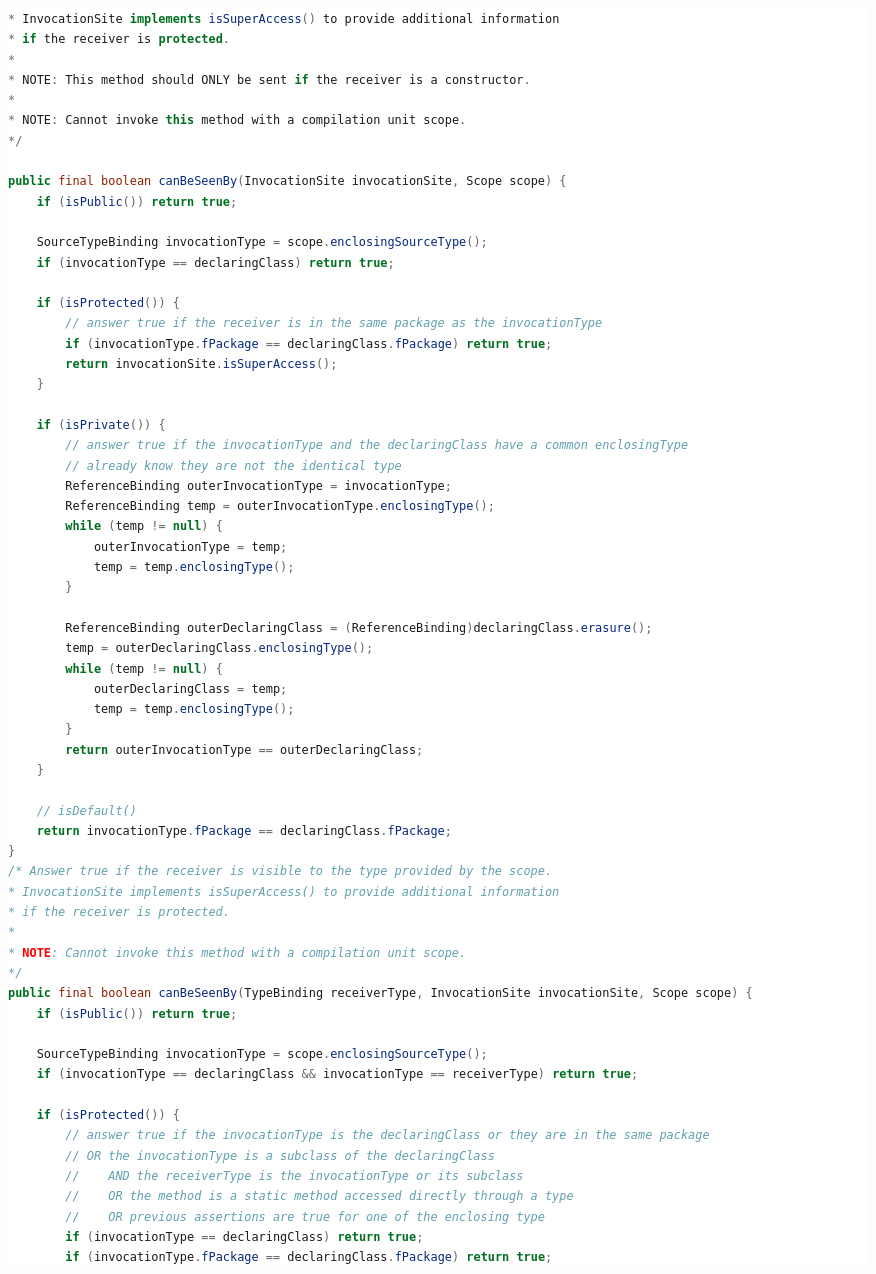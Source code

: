 ```java
* InvocationSite implements isSuperAccess() to provide additional information
* if the receiver is protected.
*
* NOTE: This method should ONLY be sent if the receiver is a constructor.
*
* NOTE: Cannot invoke this method with a compilation unit scope.
*/

public final boolean canBeSeenBy(InvocationSite invocationSite, Scope scope) {
	if (isPublic()) return true;

	SourceTypeBinding invocationType = scope.enclosingSourceType();
	if (invocationType == declaringClass) return true;

	if (isProtected()) {
		// answer true if the receiver is in the same package as the invocationType
		if (invocationType.fPackage == declaringClass.fPackage) return true;
		return invocationSite.isSuperAccess();
	}

	if (isPrivate()) {
		// answer true if the invocationType and the declaringClass have a common enclosingType
		// already know they are not the identical type
		ReferenceBinding outerInvocationType = invocationType;
		ReferenceBinding temp = outerInvocationType.enclosingType();
		while (temp != null) {
			outerInvocationType = temp;
			temp = temp.enclosingType();
		}

		ReferenceBinding outerDeclaringClass = (ReferenceBinding)declaringClass.erasure();
		temp = outerDeclaringClass.enclosingType();
		while (temp != null) {
			outerDeclaringClass = temp;
			temp = temp.enclosingType();
		}
		return outerInvocationType == outerDeclaringClass;
	}

	// isDefault()
	return invocationType.fPackage == declaringClass.fPackage;
}
/* Answer true if the receiver is visible to the type provided by the scope.
* InvocationSite implements isSuperAccess() to provide additional information
* if the receiver is protected.
*
* NOTE: Cannot invoke this method with a compilation unit scope.
*/
public final boolean canBeSeenBy(TypeBinding receiverType, InvocationSite invocationSite, Scope scope) {
	if (isPublic()) return true;

	SourceTypeBinding invocationType = scope.enclosingSourceType();
	if (invocationType == declaringClass && invocationType == receiverType) return true;

	if (isProtected()) {
		// answer true if the invocationType is the declaringClass or they are in the same package
		// OR the invocationType is a subclass of the declaringClass
		//    AND the receiverType is the invocationType or its subclass
		//    OR the method is a static method accessed directly through a type
		//    OR previous assertions are true for one of the enclosing type
		if (invocationType == declaringClass) return true;
		if (invocationType.fPackage == declaringClass.fPackage) return true;
```